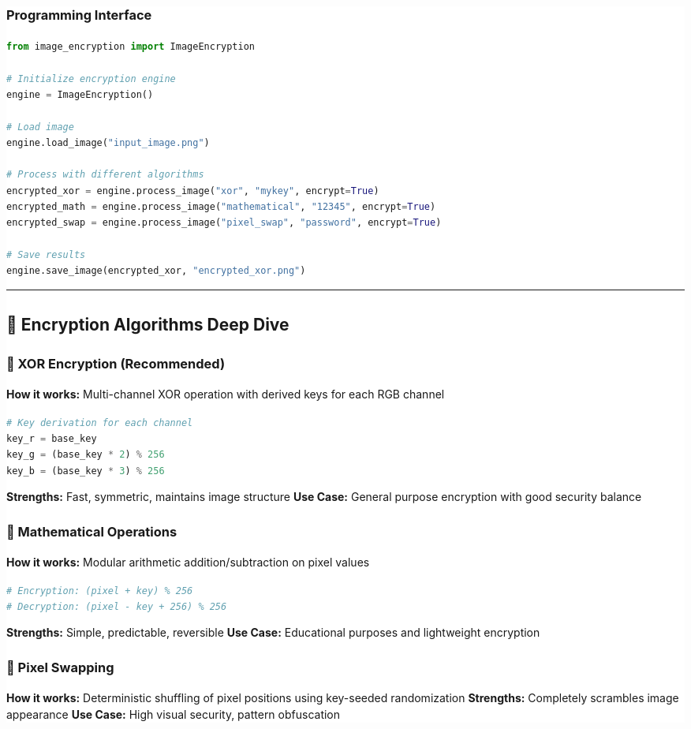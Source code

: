### Programming Interface

```python
from image_encryption import ImageEncryption

# Initialize encryption engine
engine = ImageEncryption()

# Load image
engine.load_image("input_image.png")

# Process with different algorithms
encrypted_xor = engine.process_image("xor", "mykey", encrypt=True)
encrypted_math = engine.process_image("mathematical", "12345", encrypt=True)
encrypted_swap = engine.process_image("pixel_swap", "password", encrypt=True)

# Save results
engine.save_image(encrypted_xor, "encrypted_xor.png")
```

---

## 🔬 Encryption Algorithms Deep Dive

### 🎯 XOR Encryption (Recommended)
**How it works:** Multi-channel XOR operation with derived keys for each RGB channel

```python
# Key derivation for each channel
key_r = base_key
key_g = (base_key * 2) % 256
key_b = (base_key * 3) % 256
```

**Strengths:** Fast, symmetric, maintains image structure
**Use Case:** General purpose encryption with good security balance

### 🔢 Mathematical Operations
**How it works:** Modular arithmetic addition/subtraction on pixel values

```python
# Encryption: (pixel + key) % 256
# Decryption: (pixel - key + 256) % 256
```

**Strengths:** Simple, predictable, reversible
**Use Case:** Educational purposes and lightweight encryption

### 🔄 Pixel Swapping
**How it works:** Deterministic shuffling of pixel positions using key-seeded randomization
**Strengths:** Completely scrambles image appearance
**Use Case:** High visual security, pattern obfuscation
